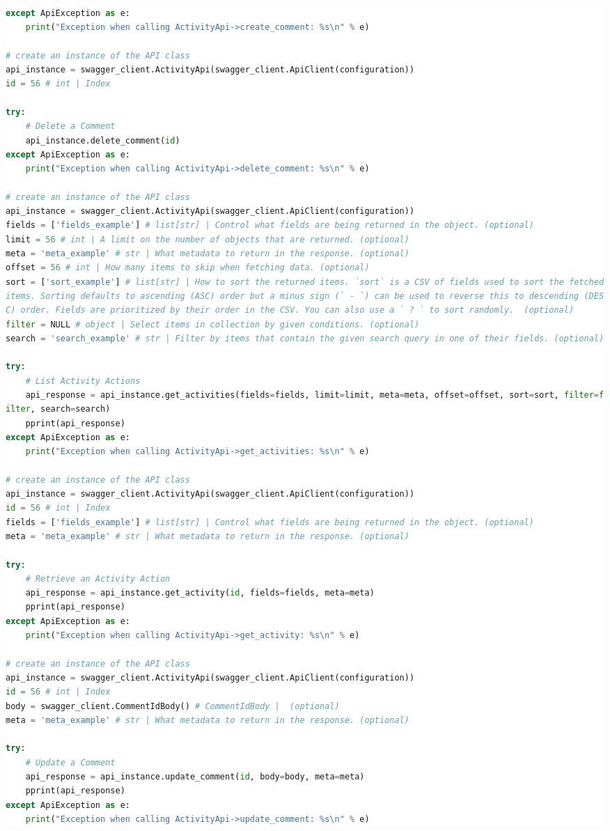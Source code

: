 ```python
except ApiException as e:
    print("Exception when calling ActivityApi->create_comment: %s\n" % e)

# create an instance of the API class
api_instance = swagger_client.ActivityApi(swagger_client.ApiClient(configuration))
id = 56 # int | Index

try:
    # Delete a Comment
    api_instance.delete_comment(id)
except ApiException as e:
    print("Exception when calling ActivityApi->delete_comment: %s\n" % e)

# create an instance of the API class
api_instance = swagger_client.ActivityApi(swagger_client.ApiClient(configuration))
fields = ['fields_example'] # list[str] | Control what fields are being returned in the object. (optional)
limit = 56 # int | A limit on the number of objects that are returned. (optional)
meta = 'meta_example' # str | What metadata to return in the response. (optional)
offset = 56 # int | How many items to skip when fetching data. (optional)
sort = ['sort_example'] # list[str] | How to sort the returned items. `sort` is a CSV of fields used to sort the fetched items. Sorting defaults to ascending (ASC) order but a minus sign (` - `) can be used to reverse this to descending (DESC) order. Fields are prioritized by their order in the CSV. You can also use a ` ? ` to sort randomly.  (optional)
filter = NULL # object | Select items in collection by given conditions. (optional)
search = 'search_example' # str | Filter by items that contain the given search query in one of their fields. (optional)

try:
    # List Activity Actions
    api_response = api_instance.get_activities(fields=fields, limit=limit, meta=meta, offset=offset, sort=sort, filter=filter, search=search)
    pprint(api_response)
except ApiException as e:
    print("Exception when calling ActivityApi->get_activities: %s\n" % e)

# create an instance of the API class
api_instance = swagger_client.ActivityApi(swagger_client.ApiClient(configuration))
id = 56 # int | Index
fields = ['fields_example'] # list[str] | Control what fields are being returned in the object. (optional)
meta = 'meta_example' # str | What metadata to return in the response. (optional)

try:
    # Retrieve an Activity Action
    api_response = api_instance.get_activity(id, fields=fields, meta=meta)
    pprint(api_response)
except ApiException as e:
    print("Exception when calling ActivityApi->get_activity: %s\n" % e)

# create an instance of the API class
api_instance = swagger_client.ActivityApi(swagger_client.ApiClient(configuration))
id = 56 # int | Index
body = swagger_client.CommentIdBody() # CommentIdBody |  (optional)
meta = 'meta_example' # str | What metadata to return in the response. (optional)

try:
    # Update a Comment
    api_response = api_instance.update_comment(id, body=body, meta=meta)
    pprint(api_response)
except ApiException as e:
    print("Exception when calling ActivityApi->update_comment: %s\n" % e)
```
